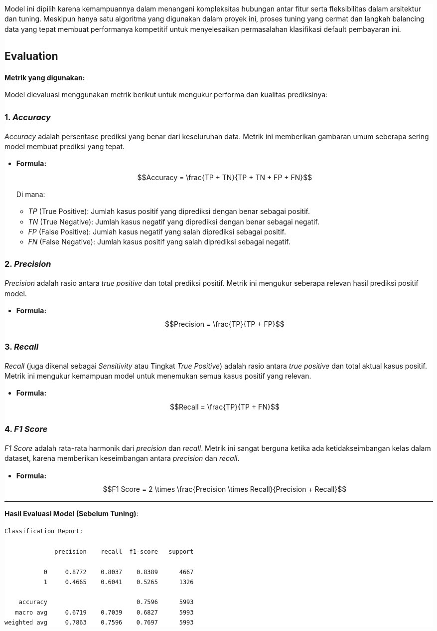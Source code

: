   Model ini dipilih karena kemampuannya dalam menangani kompleksitas hubungan antar fitur serta fleksibilitas dalam arsitektur dan tuning. Meskipun hanya satu algoritma yang digunakan dalam proyek ini, proses tuning yang cermat dan langkah balancing data yang tepat membuat performanya kompetitif untuk menyelesaikan permasalahan klasifikasi default pembayaran ini.


## Evaluation

**Metrik yang digunakan:**

Model dievaluasi menggunakan metrik berikut untuk mengukur performa dan kualitas prediksinya:

### 1. *Accuracy*

*Accuracy* adalah persentase prediksi yang benar dari keseluruhan data. Metrik ini memberikan gambaran umum seberapa sering model membuat prediksi yang tepat.

* **Formula:**
    $$Accuracy = \frac{TP + TN}{TP + TN + FP + FN}$$

    Di mana:
    * $TP$ (True Positive): Jumlah kasus positif yang diprediksi dengan benar sebagai positif.
    * $TN$ (True Negative): Jumlah kasus negatif yang diprediksi dengan benar sebagai negatif.
    * $FP$ (False Positive): Jumlah kasus negatif yang salah diprediksi sebagai positif.
    * $FN$ (False Negative): Jumlah kasus positif yang salah diprediksi sebagai negatif.

### 2. *Precision*

*Precision* adalah rasio antara *true positive* dan total prediksi positif. Metrik ini mengukur seberapa relevan hasil prediksi positif model.

* **Formula:**
    $$Precision = \frac{TP}{TP + FP}$$

### 3. *Recall*

*Recall* (juga dikenal sebagai *Sensitivity* atau Tingkat *True Positive*) adalah rasio antara *true positive* dan total aktual kasus positif. Metrik ini mengukur kemampuan model untuk menemukan semua kasus positif yang relevan.

* **Formula:**
    $$Recall = \frac{TP}{TP + FN}$$

### 4. *F1 Score*

*F1 Score* adalah rata-rata harmonik dari *precision* dan *recall*. Metrik ini sangat berguna ketika ada ketidakseimbangan kelas dalam dataset, karena memberikan keseimbangan antara *precision* dan *recall*.

* **Formula:**
    $$F1 Score = 2 \times \frac{Precision \times Recall}{Precision + Recall}$$

---

**Hasil Evaluasi Model (Sebelum Tuning)**:
```
Classification Report:

              precision    recall  f1-score   support

           0     0.8772    0.8037    0.8389      4667
           1     0.4665    0.6041    0.5265      1326

    accuracy                         0.7596      5993
   macro avg     0.6719    0.7039    0.6827      5993
weighted avg     0.7863    0.7596    0.7697      5993
```
